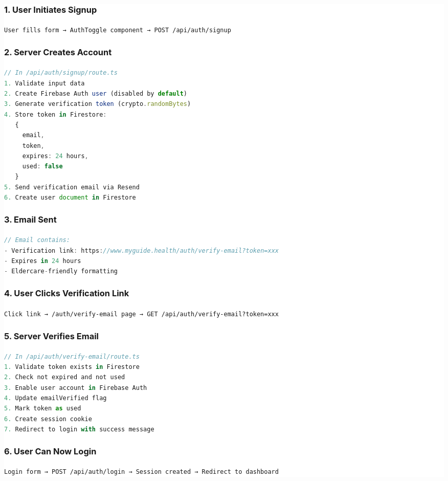 ### 1. User Initiates Signup
```
User fills form → AuthToggle component → POST /api/auth/signup
```

### 2. Server Creates Account
```typescript
// In /api/auth/signup/route.ts
1. Validate input data
2. Create Firebase Auth user (disabled by default)
3. Generate verification token (crypto.randomBytes)
4. Store token in Firestore:
   {
     email,
     token,
     expires: 24 hours,
     used: false
   }
5. Send verification email via Resend
6. Create user document in Firestore
```

### 3. Email Sent
```typescript
// Email contains:
- Verification link: https://www.myguide.health/auth/verify-email?token=xxx
- Expires in 24 hours
- Eldercare-friendly formatting
```

### 4. User Clicks Verification Link
```
Click link → /auth/verify-email page → GET /api/auth/verify-email?token=xxx
```

### 5. Server Verifies Email
```typescript
// In /api/auth/verify-email/route.ts
1. Validate token exists in Firestore
2. Check not expired and not used
3. Enable user account in Firebase Auth
4. Update emailVerified flag
5. Mark token as used
6. Create session cookie
7. Redirect to login with success message
```

### 6. User Can Now Login
```
Login form → POST /api/auth/login → Session created → Redirect to dashboard
```
